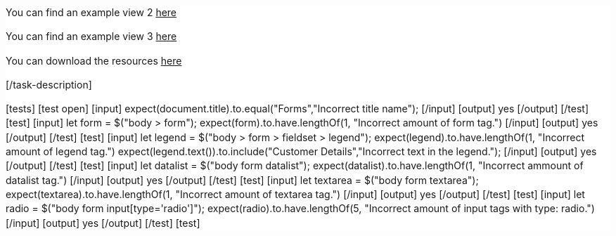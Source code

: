 You can find an example view 2 [here](https://i.imgur.com/XzGp5i1.png)

You can find an example view 3 [here](https://i.imgur.com/lTJkhf4.png)

You can download the resources [here](https://mega.nz/file/2RoBVJCK#h1WFPtz8tWg9ybzso5-13x2IqkACqQW5i9dmUPT_MeU)

[/task-description]

[tests]
[test open]
[input]
expect(document.title).to.equal("Forms","Incorrect title name");
[/input]
[output]
yes
[/output]
[/test]
[test]
[input]
let form = $("body \> form");
expect(form).to.have.lengthOf(1, "Incorrect amount of form tag.")
[/input]
[output]
yes
[/output]
[/test]
[test]
[input]
let legend = $("body \> form \> fieldset \> legend");
expect(legend).to.have.lengthOf(1, "Incorrect amount of legend tag.")
expect(legend.text()).to.include("Customer Details","Incorrect text in the legend.");
[/input]
[output]
yes
[/output]
[/test]
[test]
[input]
let datalist = $("body form datalist");
expect(datalist).to.have.lengthOf(1, "Incorrect ammount of datalist tag.")
[/input]
[output]
yes
[/output]
[/test]
[test]
[input]
let textarea = $("body form textarea");
expect(textarea).to.have.lengthOf(1, "Incorrect amount of textarea tag.")
[/input]
[output]
yes
[/output]
[/test]
[test]
[input]
let radio = $("body form input\[type='radio'\]");
expect(radio).to.have.lengthOf(5, "Incorrect amount of input tags with type: radio.")
[/input]
[output]
yes
[/output]
[/test]
[test]
